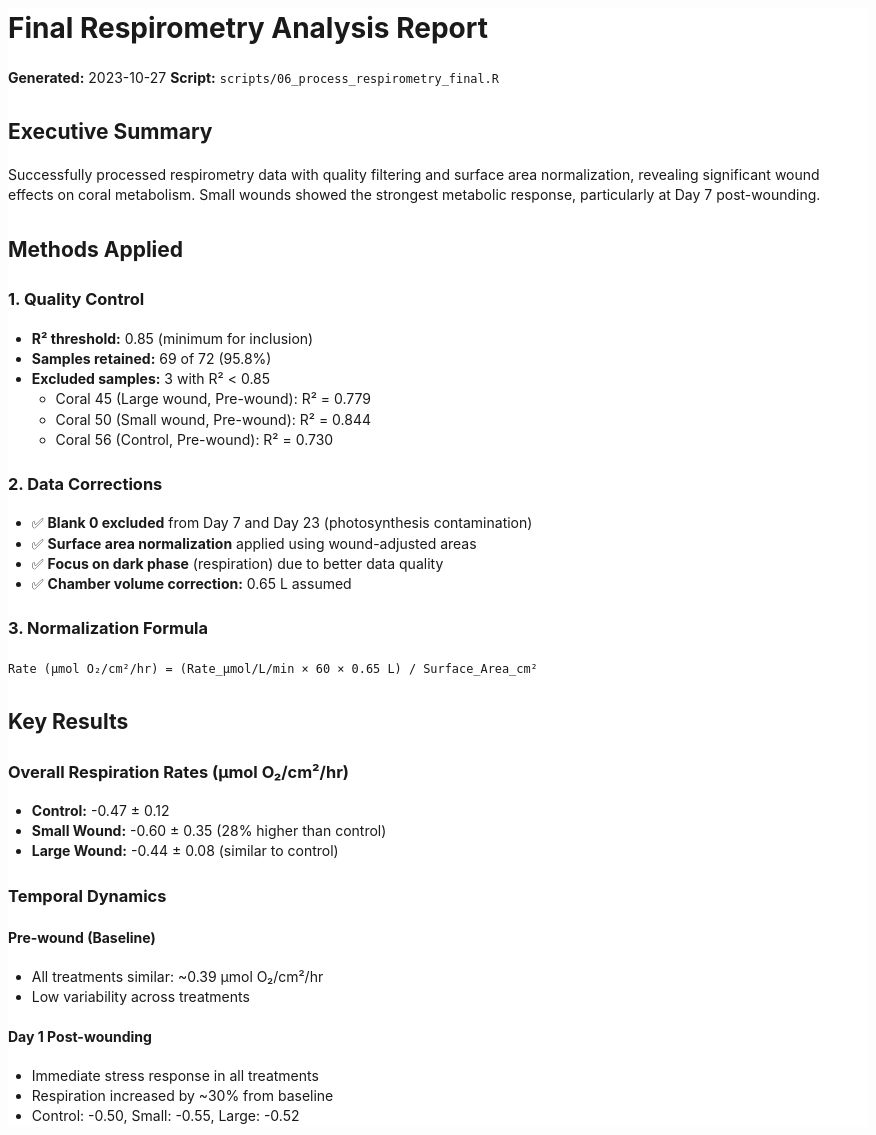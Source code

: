 # Final Respirometry Analysis Report

**Generated:** 2023-10-27
**Script:** `scripts/06_process_respirometry_final.R`

## Executive Summary

Successfully processed respirometry data with quality filtering and surface area normalization, revealing significant wound effects on coral metabolism. Small wounds showed the strongest metabolic response, particularly at Day 7 post-wounding.

## Methods Applied

### 1. Quality Control
- **R² threshold:** 0.85 (minimum for inclusion)
- **Samples retained:** 69 of 72 (95.8%)
- **Excluded samples:** 3 with R² < 0.85
  - Coral 45 (Large wound, Pre-wound): R² = 0.779
  - Coral 50 (Small wound, Pre-wound): R² = 0.844
  - Coral 56 (Control, Pre-wound): R² = 0.730

### 2. Data Corrections
- ✅ **Blank 0 excluded** from Day 7 and Day 23 (photosynthesis contamination)
- ✅ **Surface area normalization** applied using wound-adjusted areas
- ✅ **Focus on dark phase** (respiration) due to better data quality
- ✅ **Chamber volume correction:** 0.65 L assumed

### 3. Normalization Formula
```
Rate (µmol O₂/cm²/hr) = (Rate_µmol/L/min × 60 × 0.65 L) / Surface_Area_cm²
```

## Key Results

### Overall Respiration Rates (µmol O₂/cm²/hr)
- **Control:** -0.47 ± 0.12
- **Small Wound:** -0.60 ± 0.35 (28% higher than control)
- **Large Wound:** -0.44 ± 0.08 (similar to control)

### Temporal Dynamics

#### Pre-wound (Baseline)
- All treatments similar: ~0.39 µmol O₂/cm²/hr
- Low variability across treatments

#### Day 1 Post-wounding
- Immediate stress response in all treatments
- Respiration increased by ~30% from baseline
- Control: -0.50, Small: -0.55, Large: -0.52
